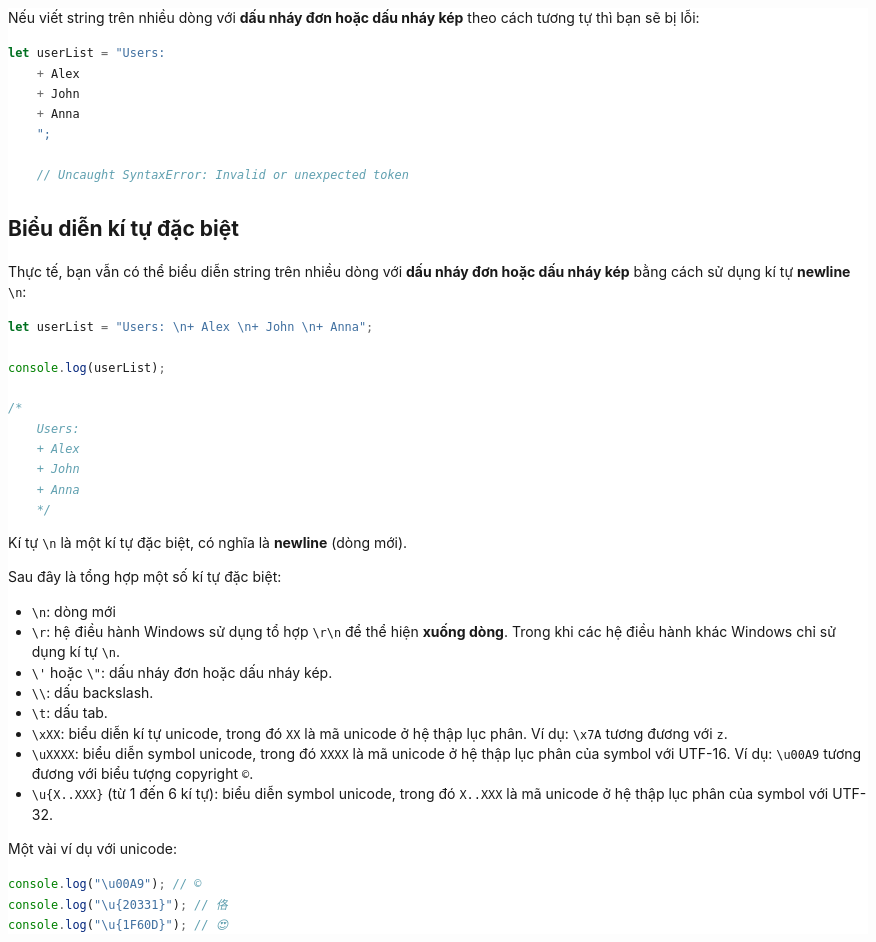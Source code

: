 Nếu viết string trên nhiều dòng với **dấu nháy đơn hoặc dấu nháy kép** theo cách tương tự thì bạn sẽ bị lỗi:

```js
let userList = "Users:
    + Alex
    + John
    + Anna
    ";

    // Uncaught SyntaxError: Invalid or unexpected token
```

## Biểu diễn kí tự đặc biệt

Thực tế, bạn vẫn có thể biểu diễn string trên nhiều dòng với **dấu nháy đơn hoặc dấu nháy kép** bằng cách sử dụng kí tự **newline** `\n`:

```js
let userList = "Users: \n+ Alex \n+ John \n+ Anna";

console.log(userList);

/*
    Users:
    + Alex
    + John
    + Anna
    */
```

Kí tự `\n` là một kí tự đặc biệt, có nghĩa là **newline** (dòng mới).

Sau đây là tổng hợp một số kí tự đặc biệt:

- `\n`: dòng mới
- `\r`: hệ điều hành Windows sử dụng tổ hợp `\r\n` để thể hiện **xuống dòng**. Trong khi các hệ điều hành khác Windows chỉ sử dụng kí tự `\n`.
- `\'` hoặc `\"`: dấu nháy đơn hoặc dấu nháy kép.
- `\\`: dấu backslash.
- `\t`: dấu tab.
- `\xXX`: biểu diễn kí tự unicode, trong đó `XX` là mã unicode ở hệ thập lục phân. Ví dụ: `\x7A` tương đương với `z`.
- `\uXXXX`: biểu diễn symbol unicode, trong đó `XXXX` là mã unicode ở hệ thập lục phân của symbol với UTF-16. Ví dụ: `\u00A9` tương đương với biểu tượng copyright `©`.
- `\u{X..XXX}` (từ 1 đến 6 kí tự): biểu diễn symbol unicode, trong đó `X..XXX` là mã unicode ở hệ thập lục phân của symbol với UTF-32.

Một vài ví dụ với unicode:

```js
console.log("\u00A9"); // ©
console.log("\u{20331}"); // 佫
console.log("\u{1F60D}"); // 😍
```
